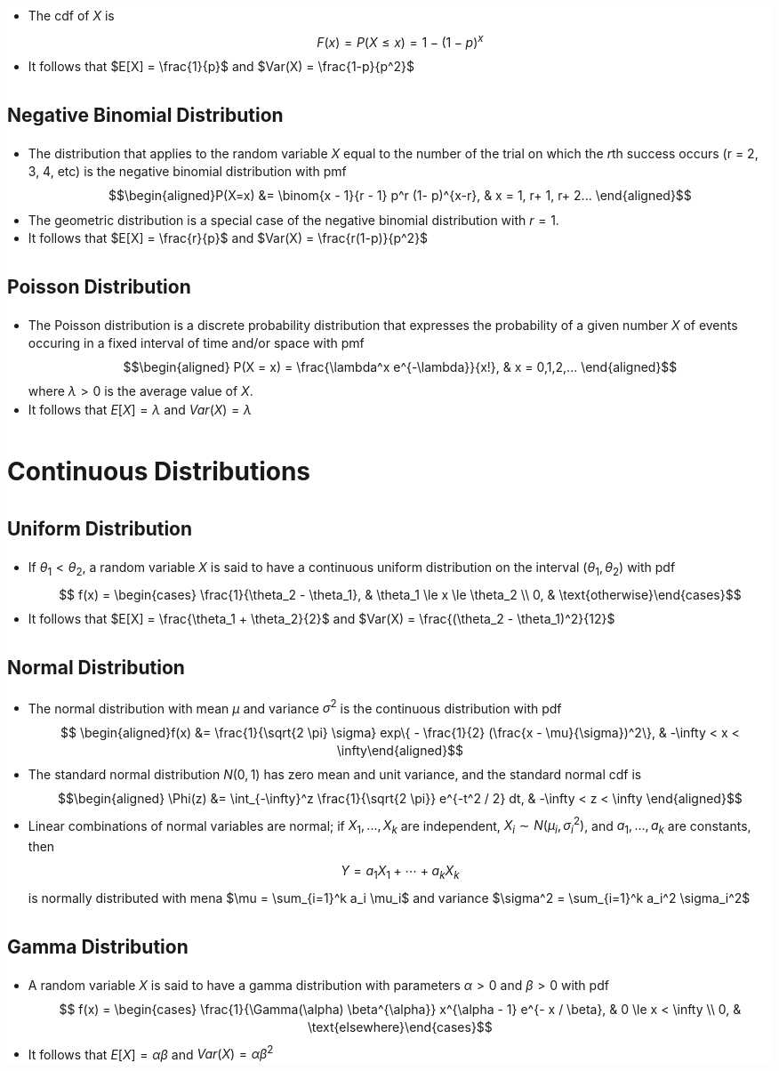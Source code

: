 - The cdf of $X$ is
   $$ F(x) = P(X \le x) = 1 - (1 - p)^x$$
- It follows that $E[X] = \frac{1}{p}$ and $Var(X) = \frac{1-p}{p^2}$


## Negative Binomial Distribution
- The distribution that applies to the random variable $X$ equal to the number of the trial on which the $r$th success occurs (r = 2, 3, 4, etc) is the negative binomial distribution with pmf
   $$\begin{aligned}P(X=x) &= \binom{x - 1}{r - 1} p^r (1- p)^{x-r}, & x = 1, r+ 1, r+ 2... \end{aligned}$$
- The geometric distribution is a special case of the negative binomial distribution with $r=1$.
- It follows that $E[X] = \frac{r}{p}$ and $Var(X) = \frac{r(1-p)}{p^2}$

## Poisson Distribution
- The Poisson distribution is a discrete probability distribution that expresses the probability of a given number $X$ of events occuring in a fixed interval of time and/or space with pmf
  $$\begin{aligned} P(X = x) = \frac{\lambda^x e^{-\lambda}}{x!}, & x = 0,1,2,... \end{aligned}$$
  where $\lambda > 0$ is the average value of $X$.
- It follows that $E[X] = \lambda$ and $Var(X) = \lambda$

# Continuous Distributions
## Uniform Distribution
- If $\theta_1 < \theta_2$, a random variable $X$ is said to have a continuous uniform distribution on the interval $(\theta_1, \theta_2)$ with pdf
   $$ f(x) = \begin{cases} \frac{1}{\theta_2 - \theta_1}, & \theta_1 \le x \le \theta_2 \\ 0, & \text{otherwise}\end{cases}$$
- It follows that $E[X] = \frac{\theta_1 + \theta_2}{2}$ and $Var(X) = \frac{(\theta_2 - \theta_1)^2}{12}$

## Normal Distribution
- The normal distribution with mean $\mu$ and variance $\sigma^2$ is the continuous distribution with pdf
   $$ \begin{aligned}f(x) &= \frac{1}{\sqrt{2 \pi} \sigma} exp\{ - \frac{1}{2} (\frac{x - \mu}{\sigma})^2\}, & -\infty < x < \infty\end{aligned}$$
- The standard normal distribution $N(0,1)$ has zero mean and unit variance, and the standard normal cdf is
   $$\begin{aligned} \Phi(z) &= \int_{-\infty}^z \frac{1}{\sqrt{2 \pi}} e^{-t^2 / 2} dt, & -\infty < z < \infty \end{aligned}$$
- Linear combinations of normal variables are normal; if $X_1, ..., X_k$ are independent, $X_i \sim N(\mu_i, \sigma_i^2)$, and $a_1, ..., a_k$ are constants, then
   $$Y = a_1 X_1 + \cdots + a_k X_k$$
   is normally distributed with mena $\mu = \sum_{i=1}^k a_i \mu_i$ and variance $\sigma^2 = \sum_{i=1}^k a_i^2 \sigma_i^2$

## Gamma Distribution
- A random variable $X$ is said to have a gamma distribution with parameters $\alpha > 0$ and $\beta > 0$ with pdf
  $$ f(x) = \begin{cases} \frac{1}{\Gamma(\alpha) \beta^{\alpha}} x^{\alpha - 1} e^{- x / \beta}, & 0 \le x < \infty \\ 0, & \text{elsewhere}\end{cases}$$
- It follows that $E[X] = \alpha \beta$ and $Var(X) = \alpha \beta^2$
